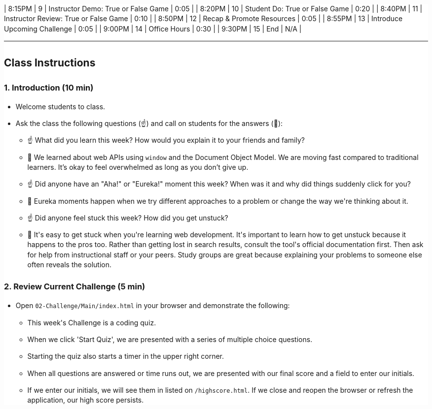 | 8:15PM | 9   | Instructor Demo: True or False Game   | 0:05     |
| 8:20PM | 10  | Student Do: True or False Game        | 0:20     |
| 8:40PM | 11  | Instructor Review: True or False Game | 0:10     |
| 8:50PM | 12  | Recap & Promote Resources             | 0:05     |
| 8:55PM | 13  | Introduce Upcoming Challenge          | 0:05     |
| 9:00PM | 14  | Office Hours                          | 0:30     |
| 9:30PM | 15  | End                                   | N/A      |

---

## Class Instructions

### 1. Introduction (10 min)

* Welcome students to class.

* Ask the class the following questions (☝️) and call on students for the answers (🙋):

  * ☝️ What did you learn this week? How would you explain it to your friends and family?

  * 🙋 We learned about web APIs using `window` and the Document Object Model. We are moving fast compared to traditional learners. It’s okay to feel overwhelmed as long as you don’t give up.

  * ☝️ Did anyone have an "Aha!" or "Eureka!" moment this week? When was it and why did things suddenly click for you? 

  * 🙋 Eureka moments happen when we try different approaches to a problem or change the way we're thinking about it.

  * ☝️ Did anyone feel stuck this week? How did you get unstuck?

  * 🙋 It's easy to get stuck when you're learning web development. It's important to learn how to get unstuck because it happens to the pros too. Rather than getting lost in search results, consult the tool's official documentation first. Then ask for help from instructional staff or your peers. Study groups are great because explaining your problems to someone else often reveals the solution. 

### 2. Review Current Challenge (5 min)

* Open `02-Challenge/Main/index.html` in your browser and demonstrate the following:

  * This week's Challenge is a coding quiz. 

  * When we click 'Start Quiz', we are presented with a series of multiple choice questions.

  * Starting the quiz also starts a timer in the upper right corner.

  * When all questions are answered or time runs out, we are presented with our final score and a field to enter our initials. 

  * If we enter our initials, we will see them in listed on `/highscore.html`. If we close and reopen the browser or refresh the application, our high score persists. 
